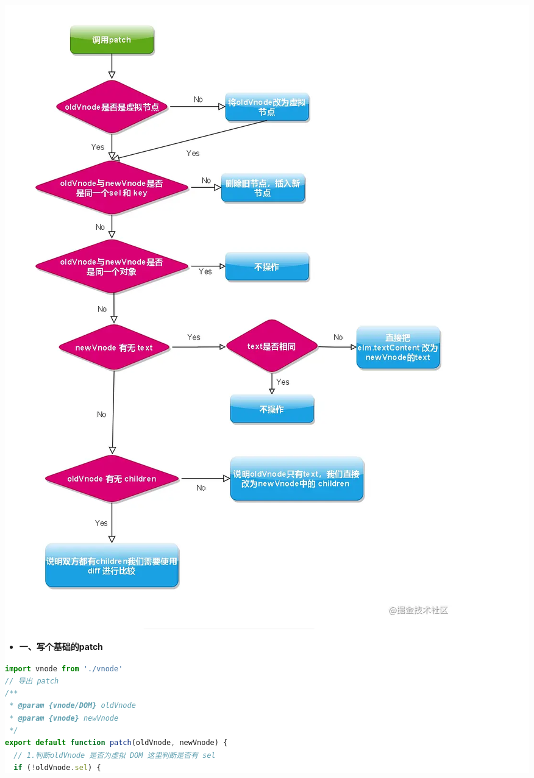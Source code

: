 ![patch](../assets/images/interview/29.png)
* **一、写个基础的patch**
```js
import vnode from './vnode'
// 导出 patch
/**
 * @param {vnode/DOM} oldVnode
 * @param {vnode} newVnode
 */
export default function patch(oldVnode, newVnode) {
  // 1.判断oldVnode 是否为虚拟 DOM 这里判断是否有 sel
  if (!oldVnode.sel) {
```